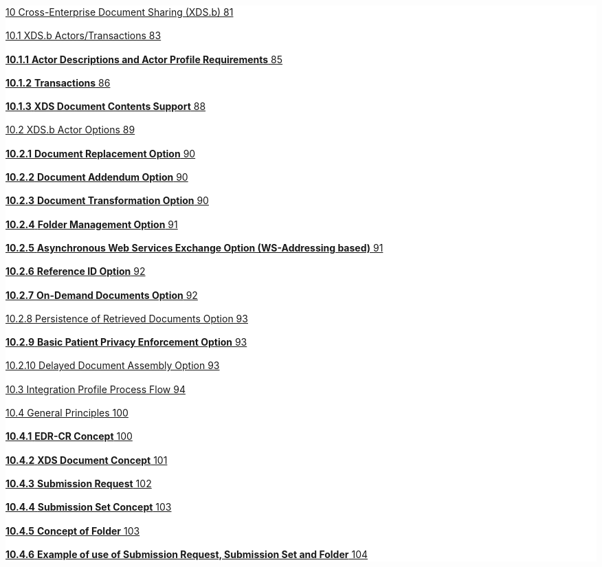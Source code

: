 [10 Cross-Enterprise Document Sharing (XDS.b)
81](#cross-enterprise-document-sharing-xds.b)

[10.1 XDS.b Actors/Transactions 83](#xds.b-actorstransactions)

[**10.1.1** **Actor Descriptions and Actor Profile Requirements**
85](#actor-descriptions-and-actor-profile-requirements-1)

[**10.1.2** **Transactions** 86](#transactions)

[**10.1.3** **XDS Document Contents Support**
88](#xds-document-contents-support)

[10.2 XDS.b Actor Options 89](#xds.b-actor-options)

[**10.2.1** **Document Replacement Option**
90](#document-replacement-option)

[**10.2.2** **Document Addendum Option** 90](#document-addendum-option)

[**10.2.3** **Document Transformation Option**
90](#document-transformation-option)

[**10.2.4** **Folder Management Option** 91](#folder-management-option)

[**10.2.5** **Asynchronous Web Services Exchange Option (WS-Addressing
based)**
91](#asynchronous-web-services-exchange-option-ws-addressing-based)

[**10.2.6** **Reference ID Option** 92](#reference-id-option)

[**10.2.7** **On-Demand Documents Option**
92](#on-demand-documents-option)

[10.2.8 Persistence of Retrieved Documents Option
93](#persistence-of-retrieved-documents-option)

[**10.2.9** **Basic Patient Privacy Enforcement Option**
93](#basic-patient-privacy-enforcement-option)

[10.2.10 Delayed Document Assembly Option
93](#delayed-document-assembly-option)

[10.3 Integration Profile Process Flow
94](#integration-profile-process-flow)

[10.4 General Principles 100](#general-principles)

[**10.4.1** **EDR-CR Concept** 100](#edr-cr-concept)

[**10.4.2** **XDS Document Concept** 101](#xds-document-concept)

[**10.4.3** **Submission Request** 102](#submission-request)

[**10.4.4** **Submission Set Concept** 103](#submission-set-concept)

[**10.4.5** **Concept of Folder** 103](#concept-of-folder)

[**10.4.6** **Example of use of Submission Request, Submission Set and
Folder**
104](#example-of-use-of-submission-request-submission-set-and-folder)
